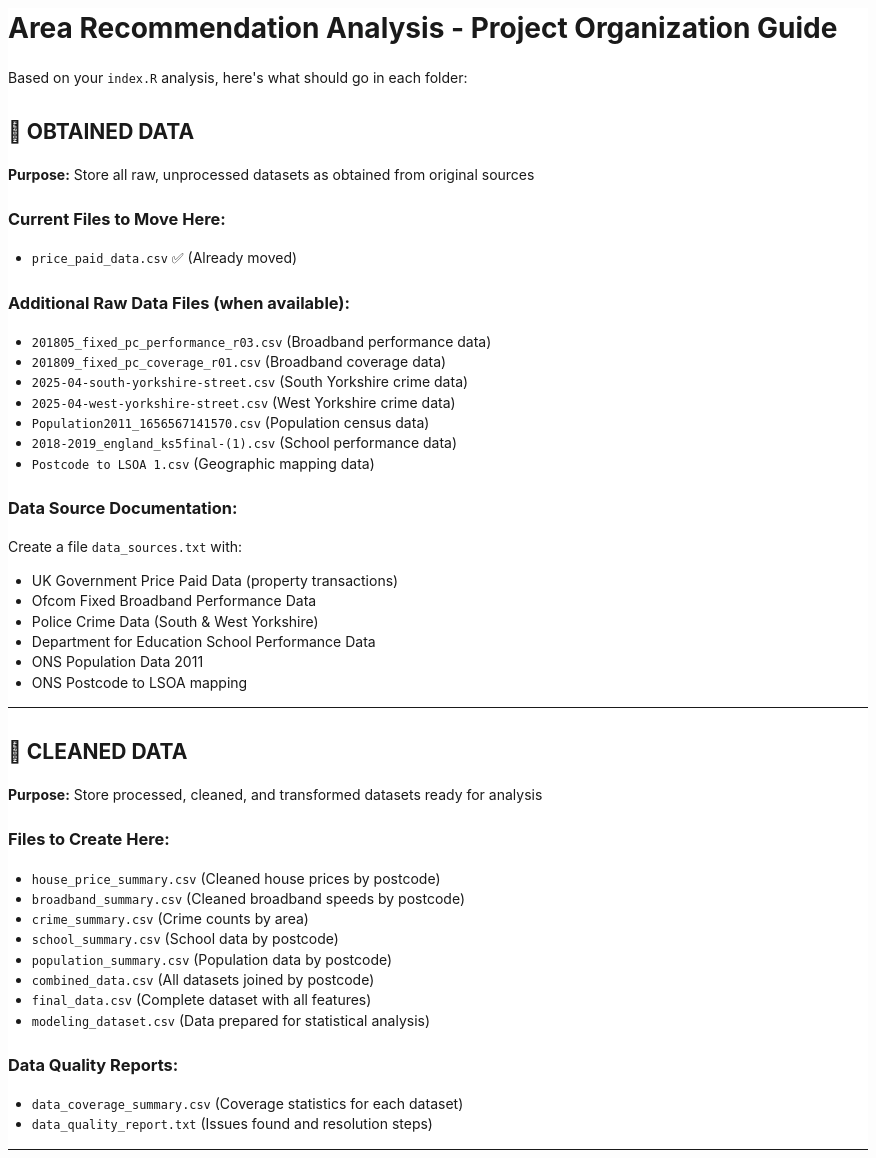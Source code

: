 # Area Recommendation Analysis - Project Organization Guide

Based on your `index.R` analysis, here's what should go in each folder:

## 📂 OBTAINED DATA
**Purpose:** Store all raw, unprocessed datasets as obtained from original sources

### Current Files to Move Here:
- `price_paid_data.csv` ✅ (Already moved)

### Additional Raw Data Files (when available):
- `201805_fixed_pc_performance_r03.csv` (Broadband performance data)
- `201809_fixed_pc_coverage_r01.csv` (Broadband coverage data)
- `2025-04-south-yorkshire-street.csv` (South Yorkshire crime data)
- `2025-04-west-yorkshire-street.csv` (West Yorkshire crime data)
- `Population2011_1656567141570.csv` (Population census data)
- `2018-2019_england_ks5final-(1).csv` (School performance data)
- `Postcode to LSOA 1.csv` (Geographic mapping data)

### Data Source Documentation:
Create a file `data_sources.txt` with:
- UK Government Price Paid Data (property transactions)
- Ofcom Fixed Broadband Performance Data
- Police Crime Data (South & West Yorkshire)
- Department for Education School Performance Data
- ONS Population Data 2011
- ONS Postcode to LSOA mapping

---

## 🧹 CLEANED DATA
**Purpose:** Store processed, cleaned, and transformed datasets ready for analysis

### Files to Create Here:
- `house_price_summary.csv` (Cleaned house prices by postcode)
- `broadband_summary.csv` (Cleaned broadband speeds by postcode)
- `crime_summary.csv` (Crime counts by area)
- `school_summary.csv` (School data by postcode)
- `population_summary.csv` (Population data by postcode)
- `combined_data.csv` (All datasets joined by postcode)
- `final_data.csv` (Complete dataset with all features)
- `modeling_dataset.csv` (Data prepared for statistical analysis)

### Data Quality Reports:
- `data_coverage_summary.csv` (Coverage statistics for each dataset)
- `data_quality_report.txt` (Issues found and resolution steps)

---
